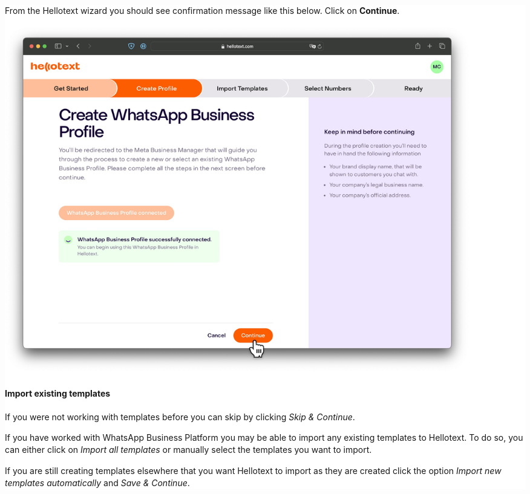From the Hellotext wizard you should see confirmation message like this below. Click on **Continue**.

<img src="images/integrations/whatsapp/en/profile-created.jpeg" alt="" width="768" />

#### Import existing templates

If you were not working with templates before you can skip by clicking *Skip & Continue*.

If you have worked with WhatsApp Business Platform you may be able to import any existing templates to Hellotext. To do so, you can either click on *Import all templates* or manually select the templates you want to import. 

If you are still creating templates elsewhere that you want Hellotext to import as they are created click the option *Import new templates automatically* and *Save & Continue*. 
